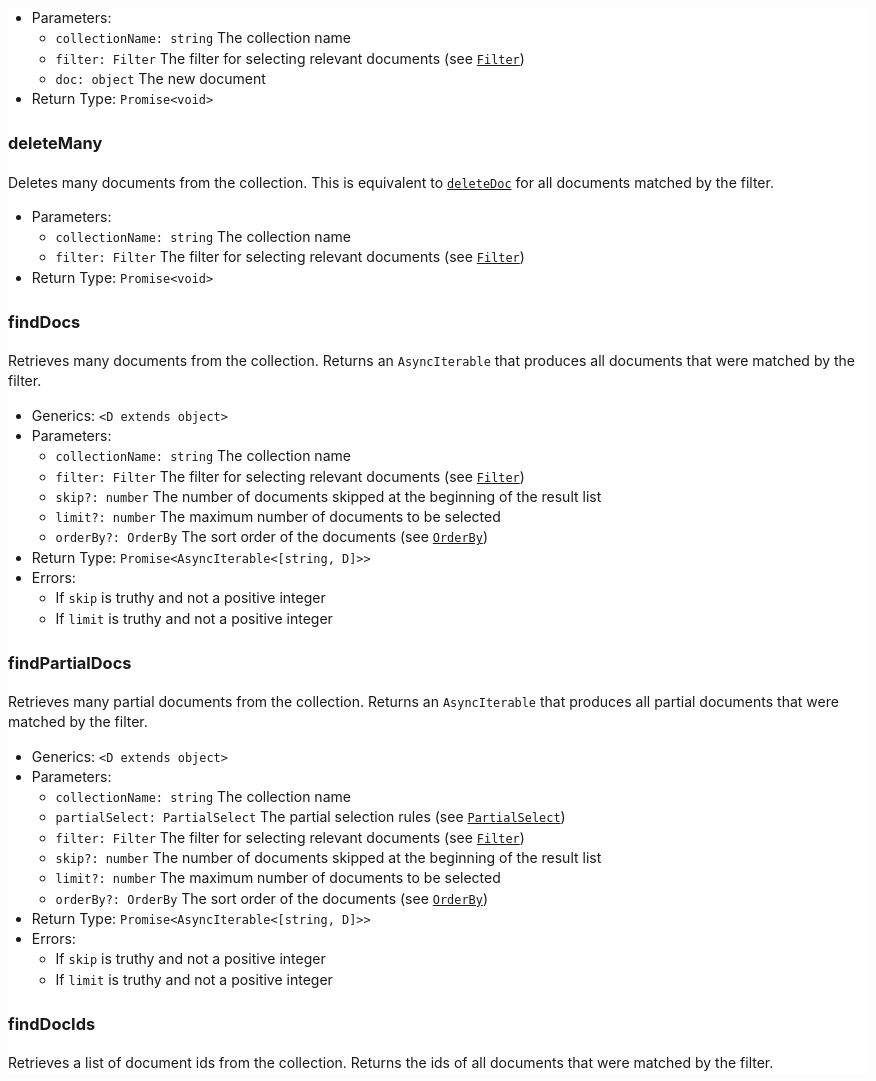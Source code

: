 - Parameters:
  - `collectionName: string` The collection name
  - `filter: Filter` The filter for selecting relevant documents (see [`Filter`](#filter))
  - `doc: object` The new document
- Return Type: `Promise<void>`

### deleteMany
Deletes many documents from the collection.
This is equivalent to [`deleteDoc`](#deletedoc) for all documents matched by the filter.

- Parameters:
  - `collectionName: string` The collection name
  - `filter: Filter` The filter for selecting relevant documents (see [`Filter`](#filter))
- Return Type: `Promise<void>`

### findDocs
Retrieves many documents from the collection. 
Returns an `AsyncIterable` that produces all documents that were matched by the filter.

- Generics: `<D extends object>`
- Parameters:
  - `collectionName: string` The collection name
  - `filter: Filter` The filter for selecting relevant documents (see [`Filter`](#filter))
  - `skip?: number` The number of documents skipped at the beginning of the result list
  - `limit?: number` The maximum number of documents to be selected
  - `orderBy?: OrderBy` The sort order of the documents (see [`OrderBy`](#orderby))
- Return Type: `Promise<AsyncIterable<[string, D]>>`
- Errors:
  - If `skip` is truthy and not a positive integer
  - If `limit` is truthy and not a positive integer

### findPartialDocs
Retrieves many partial documents from the collection.
Returns an `AsyncIterable` that produces all partial documents that were matched by the filter.

- Generics: `<D extends object>`
- Parameters:
  - `collectionName: string` The collection name
  - `partialSelect: PartialSelect` The partial selection rules (see [`PartialSelect`](#partialselect))
  - `filter: Filter` The filter for selecting relevant documents (see [`Filter`](#filter))
  - `skip?: number` The number of documents skipped at the beginning of the result list
  - `limit?: number` The maximum number of documents to be selected
  - `orderBy?: OrderBy` The sort order of the documents (see [`OrderBy`](#orderby))
- Return Type: `Promise<AsyncIterable<[string, D]>>`
- Errors:
  - If `skip` is truthy and not a positive integer
  - If `limit` is truthy and not a positive integer

### findDocIds
Retrieves a list of document ids from the collection.
Returns the ids of  all documents that were matched by the filter.
